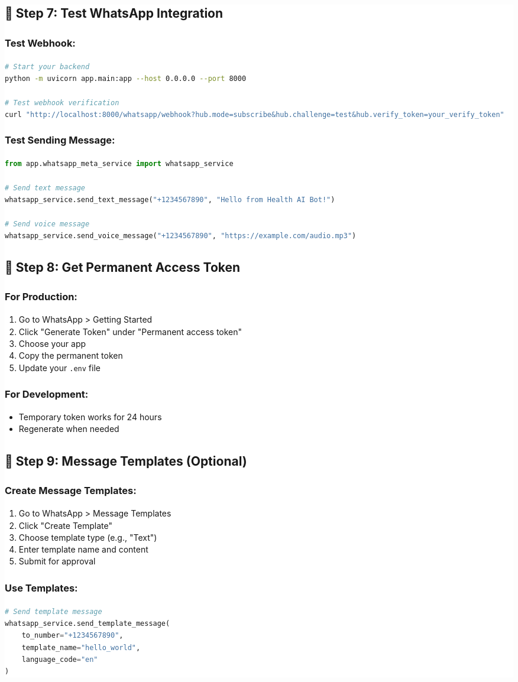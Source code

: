 ## 📱 **Step 7: Test WhatsApp Integration**

### **Test Webhook:**
```bash
# Start your backend
python -m uvicorn app.main:app --host 0.0.0.0 --port 8000

# Test webhook verification
curl "http://localhost:8000/whatsapp/webhook?hub.mode=subscribe&hub.challenge=test&hub.verify_token=your_verify_token"
```

### **Test Sending Message:**
```python
from app.whatsapp_meta_service import whatsapp_service

# Send text message
whatsapp_service.send_text_message("+1234567890", "Hello from Health AI Bot!")

# Send voice message
whatsapp_service.send_voice_message("+1234567890", "https://example.com/audio.mp3")
```

## 📱 **Step 8: Get Permanent Access Token**

### **For Production:**
1. Go to WhatsApp > Getting Started
2. Click "Generate Token" under "Permanent access token"
3. Choose your app
4. Copy the permanent token
5. Update your `.env` file

### **For Development:**
- Temporary token works for 24 hours
- Regenerate when needed

## 📱 **Step 9: Message Templates (Optional)**

### **Create Message Templates:**
1. Go to WhatsApp > Message Templates
2. Click "Create Template"
3. Choose template type (e.g., "Text")
4. Enter template name and content
5. Submit for approval

### **Use Templates:**
```python
# Send template message
whatsapp_service.send_template_message(
    to_number="+1234567890",
    template_name="hello_world",
    language_code="en"
)
```
